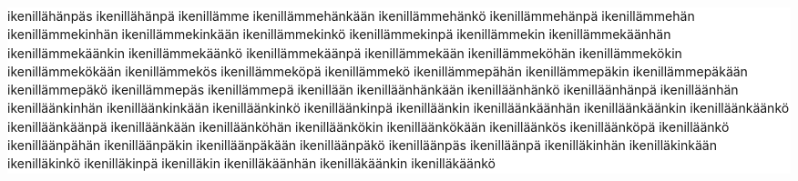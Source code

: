 ikenillähänpäs
ikenillähänpä
ikenillämme
ikenillämmehänkään
ikenillämmehänkö
ikenillämmehänpä
ikenillämmehän
ikenillämmekinhän
ikenillämmekinkään
ikenillämmekinkö
ikenillämmekinpä
ikenillämmekin
ikenillämmekäänhän
ikenillämmekäänkin
ikenillämmekäänkö
ikenillämmekäänpä
ikenillämmekään
ikenillämmeköhän
ikenillämmekökin
ikenillämmekökään
ikenillämmekös
ikenillämmeköpä
ikenillämmekö
ikenillämmepähän
ikenillämmepäkin
ikenillämmepäkään
ikenillämmepäkö
ikenillämmepäs
ikenillämmepä
ikenillään
ikenilläänhänkään
ikenilläänhänkö
ikenilläänhänpä
ikenilläänhän
ikenilläänkinhän
ikenilläänkinkään
ikenilläänkinkö
ikenilläänkinpä
ikenilläänkin
ikenilläänkäänhän
ikenilläänkäänkin
ikenilläänkäänkö
ikenilläänkäänpä
ikenilläänkään
ikenilläänköhän
ikenilläänkökin
ikenilläänkökään
ikenilläänkös
ikenilläänköpä
ikenilläänkö
ikenilläänpähän
ikenilläänpäkin
ikenilläänpäkään
ikenilläänpäkö
ikenilläänpäs
ikenilläänpä
ikenilläkinhän
ikenilläkinkään
ikenilläkinkö
ikenilläkinpä
ikenilläkin
ikenilläkäänhän
ikenilläkäänkin
ikenilläkäänkö